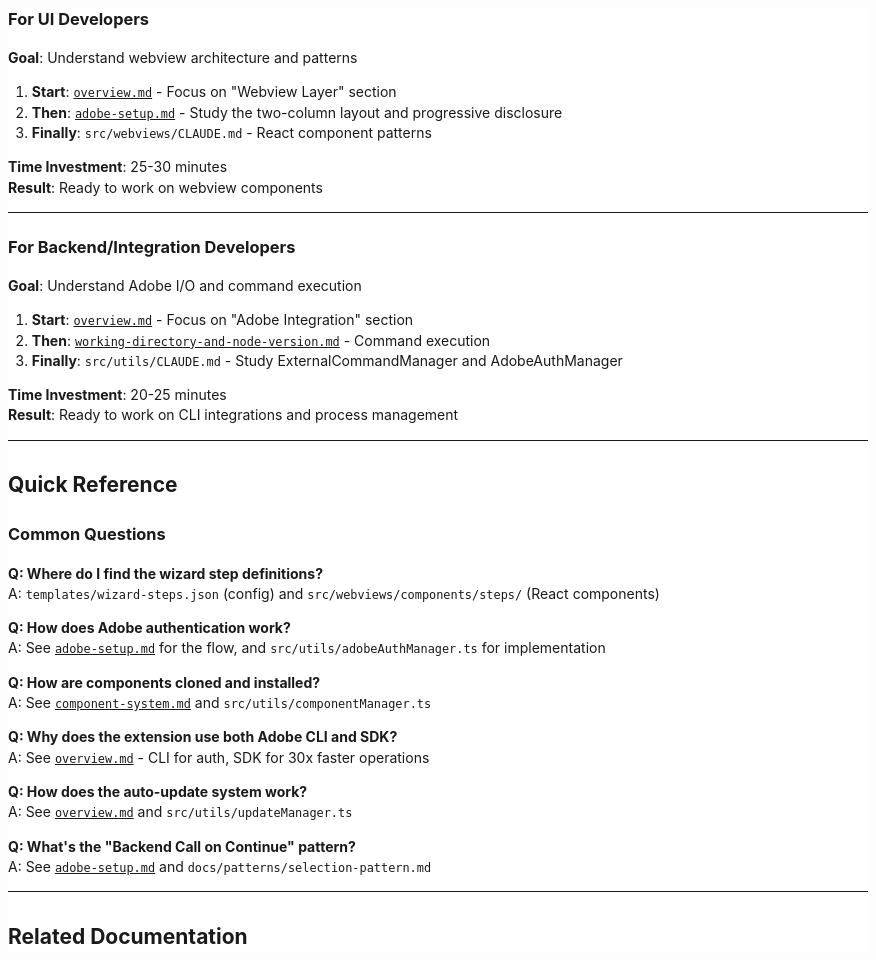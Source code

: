 ### For UI Developers

**Goal**: Understand webview architecture and patterns

1. **Start**: [`overview.md`](overview.md) - Focus on "Webview Layer" section
2. **Then**: [`adobe-setup.md`](adobe-setup.md) - Study the two-column layout and progressive disclosure
3. **Finally**: `src/webviews/CLAUDE.md` - React component patterns

**Time Investment**: 25-30 minutes  
**Result**: Ready to work on webview components

---

### For Backend/Integration Developers

**Goal**: Understand Adobe I/O and command execution

1. **Start**: [`overview.md`](overview.md) - Focus on "Adobe Integration" section
2. **Then**: [`working-directory-and-node-version.md`](working-directory-and-node-version.md) - Command execution
3. **Finally**: `src/utils/CLAUDE.md` - Study ExternalCommandManager and AdobeAuthManager

**Time Investment**: 20-25 minutes  
**Result**: Ready to work on CLI integrations and process management

---

## Quick Reference

### Common Questions

**Q: Where do I find the wizard step definitions?**  
A: `templates/wizard-steps.json` (config) and `src/webviews/components/steps/` (React components)

**Q: How does Adobe authentication work?**  
A: See [`adobe-setup.md`](adobe-setup.md) for the flow, and `src/utils/adobeAuthManager.ts` for implementation

**Q: How are components cloned and installed?**  
A: See [`component-system.md`](component-system.md) and `src/utils/componentManager.ts`

**Q: Why does the extension use both Adobe CLI and SDK?**  
A: See [`overview.md`](overview.md#4-adobe-io-cli--console-sdk-hybrid) - CLI for auth, SDK for 30x faster operations

**Q: How does the auto-update system work?**  
A: See [`overview.md`](overview.md#6-auto-update-system) and `src/utils/updateManager.ts`

**Q: What's the "Backend Call on Continue" pattern?**  
A: See [`adobe-setup.md`](adobe-setup.md) and `docs/patterns/selection-pattern.md`

---

## Related Documentation
